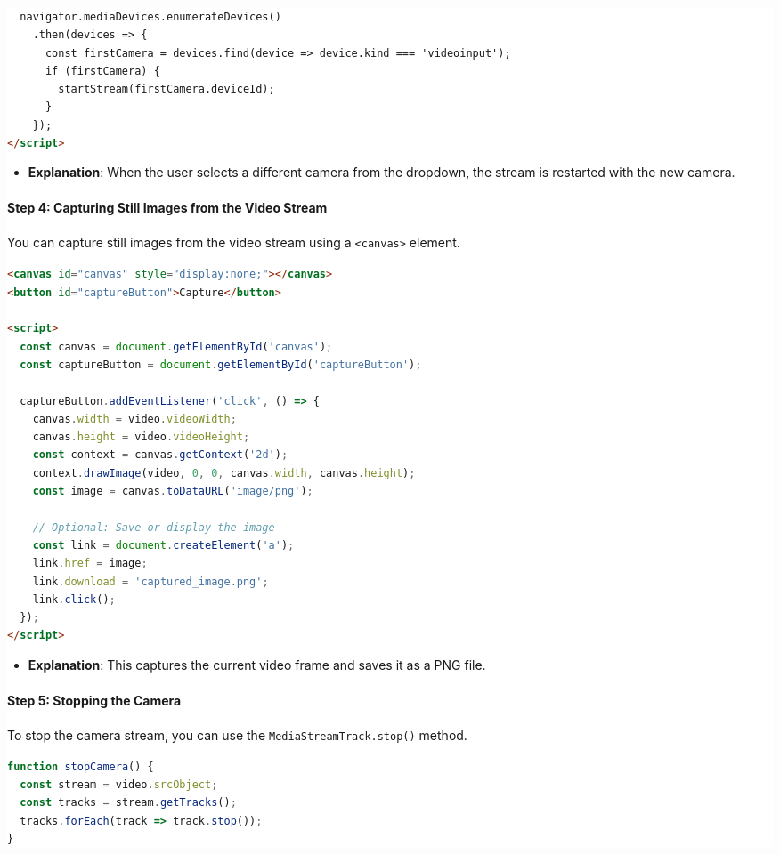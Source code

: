 ```html
  navigator.mediaDevices.enumerateDevices()
    .then(devices => {
      const firstCamera = devices.find(device => device.kind === 'videoinput');
      if (firstCamera) {
        startStream(firstCamera.deviceId);
      }
    });
</script>
```

- **Explanation**: When the user selects a different camera from the dropdown, the stream is restarted with the new camera.

#### **Step 4: Capturing Still Images from the Video Stream**
You can capture still images from the video stream using a `<canvas>` element.

```html
<canvas id="canvas" style="display:none;"></canvas>
<button id="captureButton">Capture</button>

<script>
  const canvas = document.getElementById('canvas');
  const captureButton = document.getElementById('captureButton');

  captureButton.addEventListener('click', () => {
    canvas.width = video.videoWidth;
    canvas.height = video.videoHeight;
    const context = canvas.getContext('2d');
    context.drawImage(video, 0, 0, canvas.width, canvas.height);
    const image = canvas.toDataURL('image/png');
    
    // Optional: Save or display the image
    const link = document.createElement('a');
    link.href = image;
    link.download = 'captured_image.png';
    link.click();
  });
</script>
```

- **Explanation**: This captures the current video frame and saves it as a PNG file.

#### **Step 5: Stopping the Camera**
To stop the camera stream, you can use the `MediaStreamTrack.stop()` method.

```javascript
function stopCamera() {
  const stream = video.srcObject;
  const tracks = stream.getTracks();
  tracks.forEach(track => track.stop());
}
```
